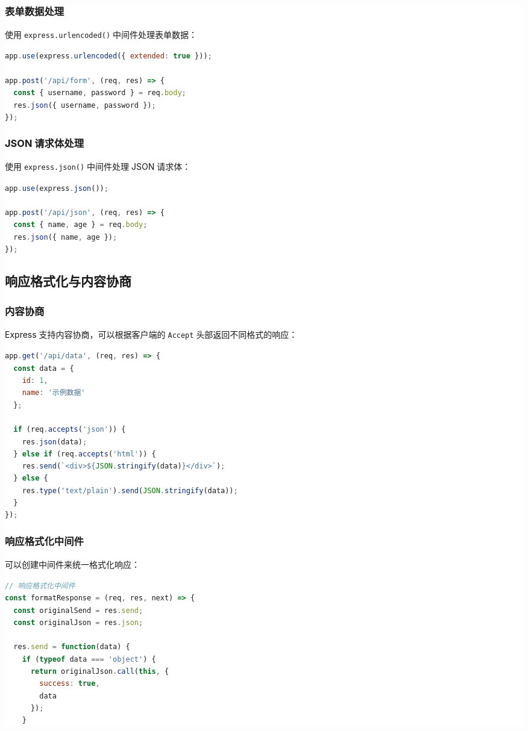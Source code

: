 ###  表单数据处理

使用 `express.urlencoded()` 中间件处理表单数据：

```javascript
app.use(express.urlencoded({ extended: true }));

app.post('/api/form', (req, res) => {
  const { username, password } = req.body;
  res.json({ username, password });
});
```

###  JSON 请求体处理

使用 `express.json()` 中间件处理 JSON 请求体：

```javascript
app.use(express.json());

app.post('/api/json', (req, res) => {
  const { name, age } = req.body;
  res.json({ name, age });
});
```

##  响应格式化与内容协商

### 内容协商

Express 支持内容协商，可以根据客户端的 `Accept` 头部返回不同格式的响应：

```javascript
app.get('/api/data', (req, res) => {
  const data = {
    id: 1,
    name: '示例数据'
  };

  if (req.accepts('json')) {
    res.json(data);
  } else if (req.accepts('html')) {
    res.send(`<div>${JSON.stringify(data)}</div>`);
  } else {
    res.type('text/plain').send(JSON.stringify(data));
  }
});
```

###  响应格式化中间件

可以创建中间件来统一格式化响应：

```javascript
// 响应格式化中间件
const formatResponse = (req, res, next) => {
  const originalSend = res.send;
  const originalJson = res.json;

  res.send = function(data) {
    if (typeof data === 'object') {
      return originalJson.call(this, {
        success: true,
        data
      });
    }
```